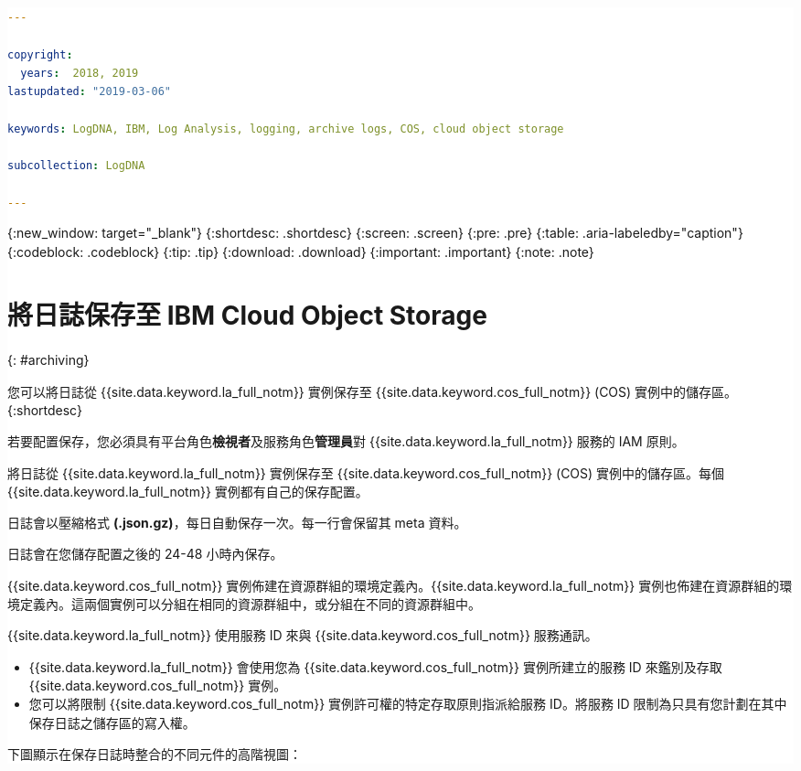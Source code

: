 ```yaml
---

copyright:
  years:  2018, 2019
lastupdated: "2019-03-06"

keywords: LogDNA, IBM, Log Analysis, logging, archive logs, COS, cloud object storage

subcollection: LogDNA

---
```


{:new_window: target="_blank"}
{:shortdesc: .shortdesc}
{:screen: .screen}
{:pre: .pre}
{:table: .aria-labeledby="caption"}
{:codeblock: .codeblock}
{:tip: .tip}
{:download: .download}
{:important: .important}
{:note: .note}

 
# 將日誌保存至 IBM Cloud Object Storage
{: #archiving}

您可以將日誌從 {{site.data.keyword.la_full_notm}} 實例保存至 {{site.data.keyword.cos_full_notm}} (COS) 實例中的儲存區。
{:shortdesc}

若要配置保存，您必須具有平台角色**檢視者**及服務角色**管理員**對 {{site.data.keyword.la_full_notm}} 服務的 IAM 原則。

將日誌從 {{site.data.keyword.la_full_notm}} 實例保存至 {{site.data.keyword.cos_full_notm}} (COS) 實例中的儲存區。每個 {{site.data.keyword.la_full_notm}} 實例都有自己的保存配置。 

日誌會以壓縮格式 **(.json.gz)**，每日自動保存一次。每一行會保留其 meta 資料。

日誌會在您儲存配置之後的 24-48 小時內保存。 

{{site.data.keyword.cos_full_notm}} 實例佈建在資源群組的環境定義內。{{site.data.keyword.la_full_notm}} 實例也佈建在資源群組的環境定義內。這兩個實例可以分組在相同的資源群組中，或分組在不同的資源群組中。 

{{site.data.keyword.la_full_notm}} 使用服務 ID 來與 {{site.data.keyword.cos_full_notm}} 服務通訊。

* {{site.data.keyword.la_full_notm}} 會使用您為 {{site.data.keyword.cos_full_notm}} 實例所建立的服務 ID 來鑑別及存取 {{site.data.keyword.cos_full_notm}} 實例。 
* 您可以將限制 {{site.data.keyword.cos_full_notm}} 實例許可權的特定存取原則指派給服務 ID。將服務 ID 限制為只具有您計劃在其中保存日誌之儲存區的寫入權。

下圖顯示在保存日誌時整合的不同元件的高階視圖：
